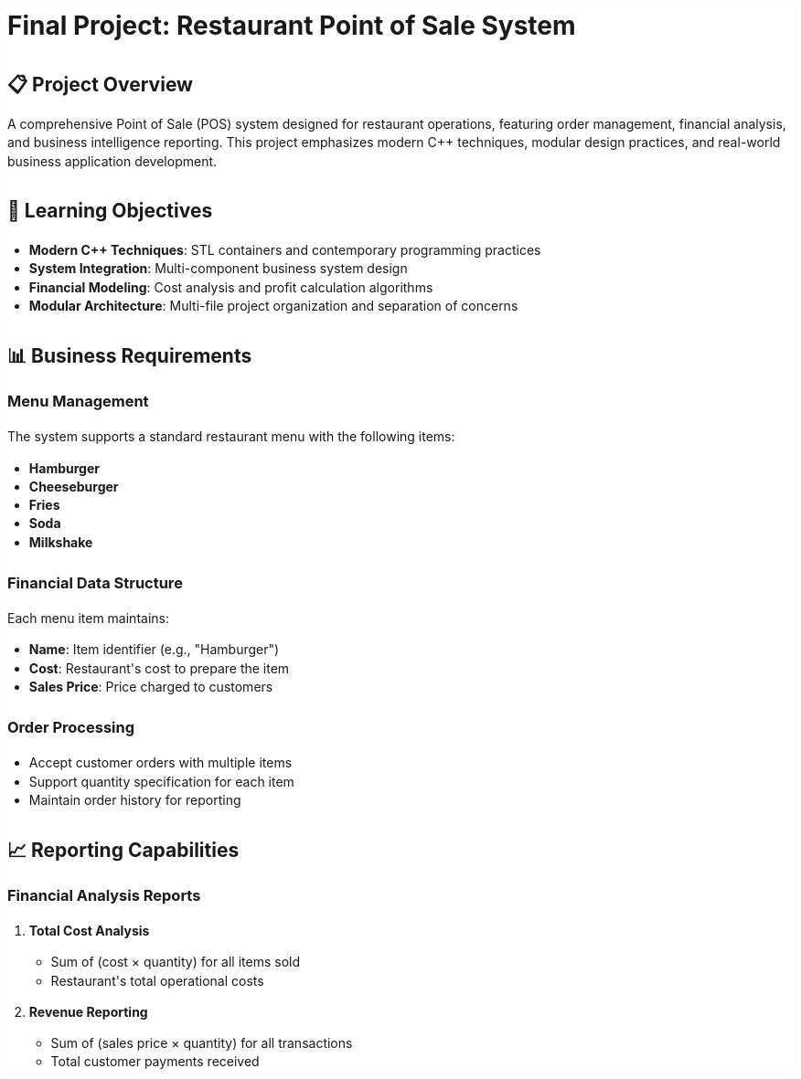 # Final Project: Restaurant Point of Sale System

## 📋 Project Overview

A comprehensive Point of Sale (POS) system designed for restaurant operations, featuring order management, financial analysis, and business intelligence reporting. This project emphasizes modern C++ techniques, modular design practices, and real-world business application development.

## 🎯 Learning Objectives

- **Modern C++ Techniques**: STL containers and contemporary programming practices
- **System Integration**: Multi-component business system design
- **Financial Modeling**: Cost analysis and profit calculation algorithms
- **Modular Architecture**: Multi-file project organization and separation of concerns

## 📊 Business Requirements

### Menu Management
The system supports a standard restaurant menu with the following items:
- **Hamburger**
- **Cheeseburger** 
- **Fries**
- **Soda**
- **Milkshake**

### Financial Data Structure
Each menu item maintains:
- **Name**: Item identifier (e.g., "Hamburger")
- **Cost**: Restaurant's cost to prepare the item
- **Sales Price**: Price charged to customers

### Order Processing
- Accept customer orders with multiple items
- Support quantity specification for each item
- Maintain order history for reporting

## 📈 Reporting Capabilities

### Financial Analysis Reports

1. **Total Cost Analysis**
   - Sum of (cost × quantity) for all items sold
   - Restaurant's total operational costs

2. **Revenue Reporting**
   - Sum of (sales price × quantity) for all transactions
   - Total customer payments received
